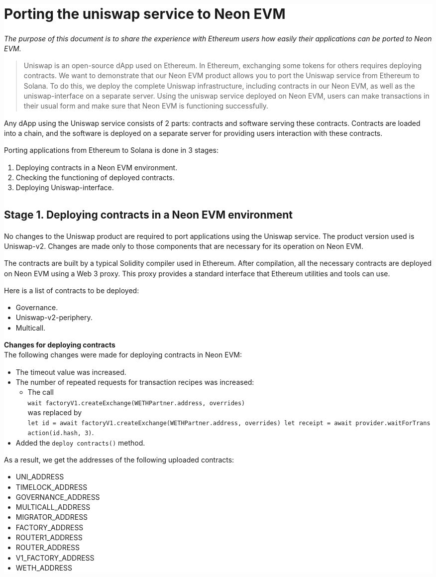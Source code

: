 # Porting the uniswap service to Neon EVM

*The purpose of this document is to share the experience with Ethereum users how easily their applications can be ported to Neon EVM.*

> Uniswap is an open-source dApp used on Ethereum. In Ethereum, exchanging some tokens for others requires deploying contracts. We want to demonstrate that our Neon EVM product allows you to port the Uniswap service from Ethereum to Solana. To do this, we deploy the complete Uniswap infrastructure, including contracts in our Neon EVM, as well as the uniswap-interface on a separate server. Using the uniswap service deployed on Neon EVM, users can make transactions in their usual form and make sure that Neon EVM is functioning successfully.  

Any dApp using the Uniswap service consists of 2 parts: contracts and software serving these contracts. Contracts are loaded into a chain, and the software is deployed on a separate server for providing users interaction with these contracts.

Porting applications from Ethereum to Solana is done in 3 stages:
1. Deploying contracts in a Neon EVM environment.
2. Checking the functioning of deployed contracts.
3. Deploying Uniswap-interface.

## Stage 1. Deploying contracts in a Neon EVM environment
No changes to the Uniswap product are required to port applications using the Uniswap service. The product version used is Uniswap-v2. Changes are made only to those components that are necessary for its operation on Neon EVM.  

The contracts are built by a typical Solidity compiler used in Ethereum. After compilation, all the necessary contracts are deployed on Neon EVM using a Web 3 proxy. This proxy provides a standard interface that Ethereum utilities and tools can use.  

Here is a list of contracts to be deployed:
  * Governance.
  * Uniswap-v2-periphery.
  * Multicall.

**Changes for deploying contracts**  
The following changes were made for deploying contracts in Neon EVM:
  * The timeout value was increased.
  * The number of repeated requests for transaction recipes was increased:
    * The call  
`wait factoryV1.createExchange(WETHPartner.address, overrides)`  
was replaced by  
`let id = await factoryV1.createExchange(WETHPartner.address, overrides) let receipt = await provider.waitForTransaction(id.hash, 3)`.
  * Added the `deploy contracts()` method.

As a result, we get the addresses of the following uploaded contracts:
  * UNI_ADDRESS
  * TIMELOCK_ADDRESS
  * GOVERNANCE_ADDRESS
  * MULTICALL_ADDRESS
  * MIGRATOR_ADDRESS
  * FACTORY_ADDRESS
  * ROUTER1_ADDRESS
  * ROUTER_ADDRESS
  * V1_FACTORY_ADDRESS
  * WETH_ADDRESS
